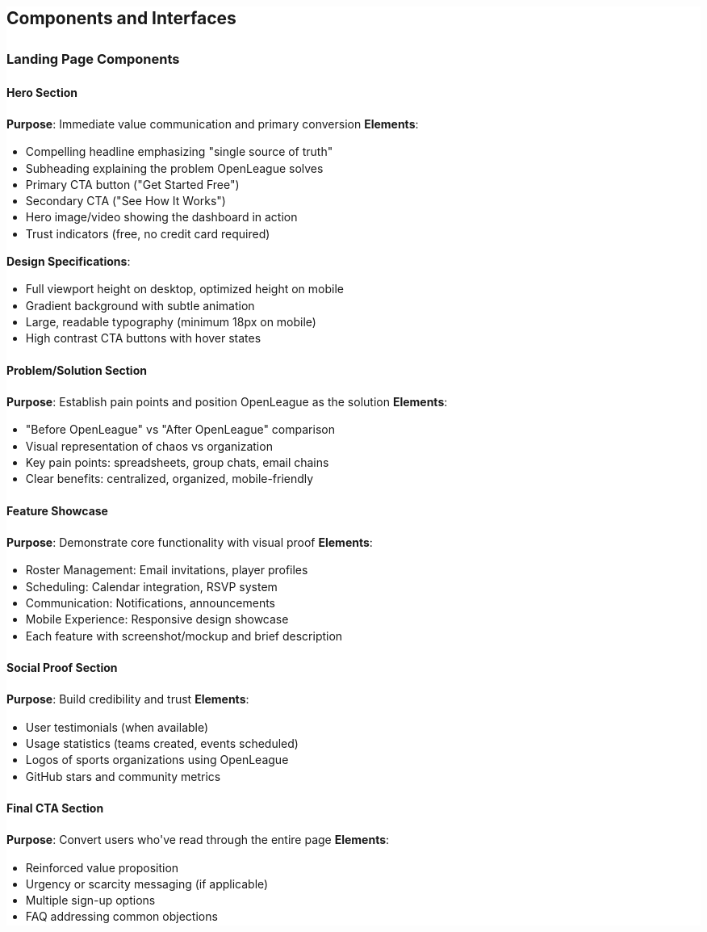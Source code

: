 ## Components and Interfaces

### Landing Page Components

#### Hero Section
**Purpose**: Immediate value communication and primary conversion
**Elements**:
- Compelling headline emphasizing "single source of truth"
- Subheading explaining the problem OpenLeague solves
- Primary CTA button ("Get Started Free")
- Secondary CTA ("See How It Works")
- Hero image/video showing the dashboard in action
- Trust indicators (free, no credit card required)

**Design Specifications**:
- Full viewport height on desktop, optimized height on mobile
- Gradient background with subtle animation
- Large, readable typography (minimum 18px on mobile)
- High contrast CTA buttons with hover states

#### Problem/Solution Section
**Purpose**: Establish pain points and position OpenLeague as the solution
**Elements**:
- "Before OpenLeague" vs "After OpenLeague" comparison
- Visual representation of chaos vs organization
- Key pain points: spreadsheets, group chats, email chains
- Clear benefits: centralized, organized, mobile-friendly

#### Feature Showcase
**Purpose**: Demonstrate core functionality with visual proof
**Elements**:
- Roster Management: Email invitations, player profiles
- Scheduling: Calendar integration, RSVP system
- Communication: Notifications, announcements
- Mobile Experience: Responsive design showcase
- Each feature with screenshot/mockup and brief description

#### Social Proof Section
**Purpose**: Build credibility and trust
**Elements**:
- User testimonials (when available)
- Usage statistics (teams created, events scheduled)
- Logos of sports organizations using OpenLeague
- GitHub stars and community metrics

#### Final CTA Section
**Purpose**: Convert users who've read through the entire page
**Elements**:
- Reinforced value proposition
- Urgency or scarcity messaging (if applicable)
- Multiple sign-up options
- FAQ addressing common objections
